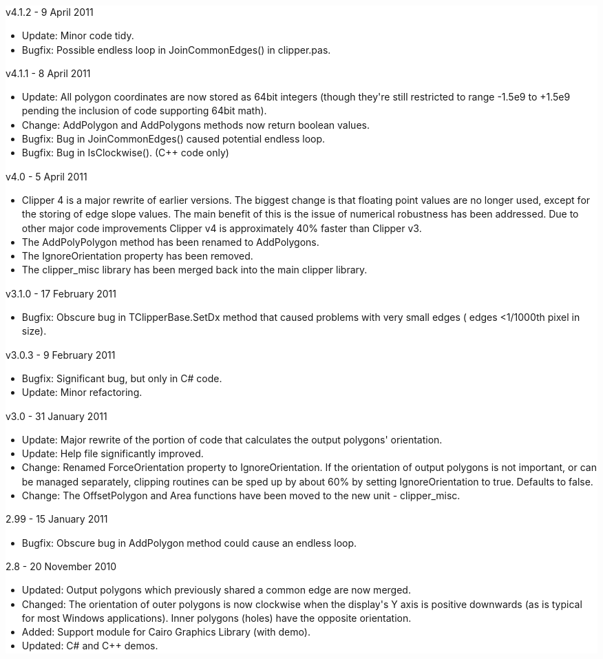 v4.1.2 - 9 April 2011
* Update: Minor code tidy. 
* Bugfix: Possible endless loop in JoinCommonEdges() in clipper.pas.

v4.1.1 - 8 April 2011
* Update: All polygon coordinates are now stored as 64bit integers
  (though they're still restricted to range -1.5e9 to +1.5e9 pending 
  the inclusion of code supporting 64bit math).
* Change: AddPolygon and AddPolygons methods now return boolean 
  values. 
* Bugfix: Bug in JoinCommonEdges() caused potential endless loop. 
* Bugfix: Bug in IsClockwise(). (C++ code only)

v4.0 - 5 April 2011
* Clipper 4 is a major rewrite of earlier versions. The biggest 
  change is that floating point values are no longer used, 
  except for the storing of edge slope values. The main benefit 
  of this is the issue of numerical robustness has been 
  addressed. Due to other major code improvements Clipper v4 
  is approximately 40% faster than Clipper v3. 
* The AddPolyPolygon method has been renamed to AddPolygons. 
* The IgnoreOrientation property has been removed. 
* The clipper_misc library has been merged back into the 
  main clipper library.
  
v3.1.0 - 17 February 2011
* Bugfix: Obscure bug in TClipperBase.SetDx method that caused 
  problems with very small edges ( edges <1/1000th pixel in size).
  
v3.0.3 - 9 February 2011
* Bugfix: Significant bug, but only in C# code.
* Update: Minor refactoring.

v3.0 - 31 January 2011
* Update: Major rewrite of the portion of code that calculates 
  the output polygons' orientation.
* Update: Help file significantly improved.
* Change: Renamed ForceOrientation property to IgnoreOrientation. 
  If the orientation of output polygons is not important, or can 
  be managed separately, clipping routines can be sped up by about 
  60% by setting IgnoreOrientation to true. Defaults to false.
* Change: The OffsetPolygon and Area functions have been moved to 
  the new unit - clipper_misc. 

2.99 - 15 January 2011
* Bugfix: Obscure bug in AddPolygon method could cause an endless loop. 

2.8 - 20 November 2010
* Updated: Output polygons which previously shared a common 
  edge are now merged. 
* Changed: The orientation of outer polygons is now clockwise 
  when the display's Y axis is positive downwards (as is 
  typical for most Windows applications). Inner polygons 
  (holes) have the opposite orientation.
* Added: Support module for Cairo Graphics Library (with demo). 
* Updated: C# and C++ demos.

